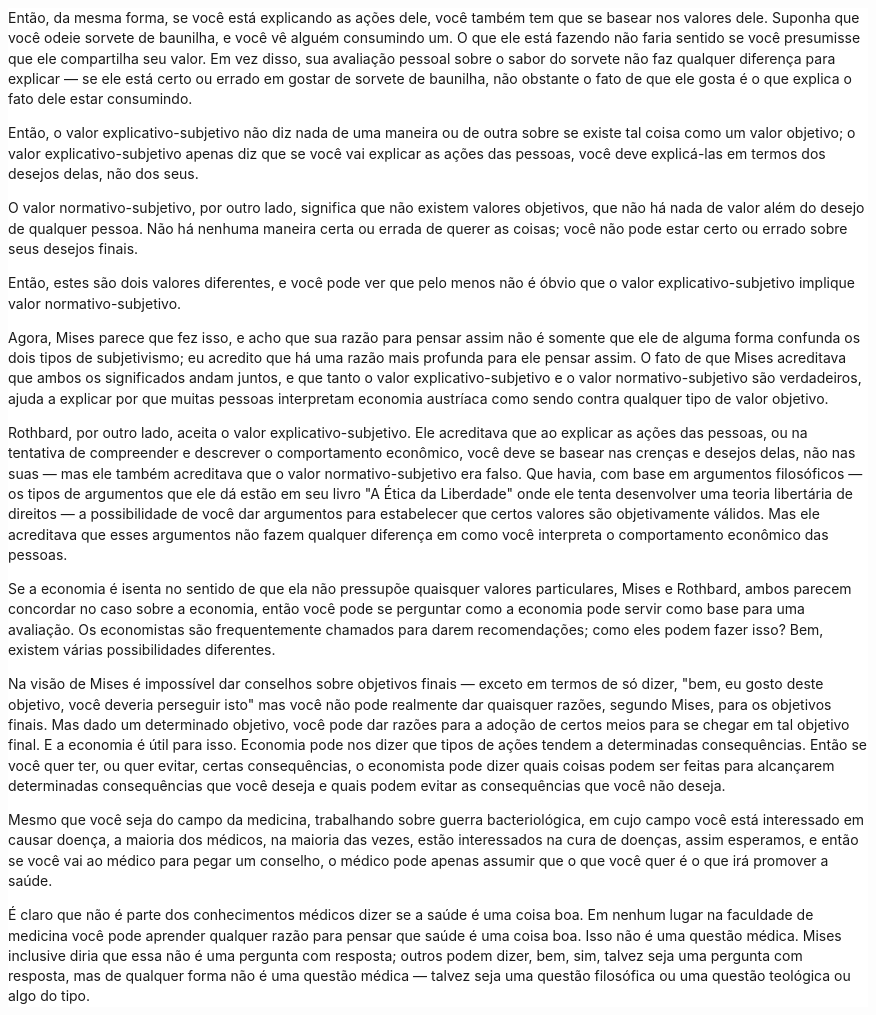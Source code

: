Então, da mesma forma, se você está explicando as ações dele, você também tem que se basear nos valores dele. Suponha que você odeie sorvete de baunilha, e você vê alguém consumindo um. O que ele está fazendo não faria sentido se você presumisse que ele compartilha seu valor. Em vez disso, sua avaliação pessoal sobre o sabor do sorvete não faz qualquer diferença para explicar — se ele está certo ou errado em gostar de sorvete de baunilha, não obstante o fato de que ele gosta é o que explica o fato dele estar consumindo.

Então, o valor explicativo-subjetivo não diz nada de uma maneira ou de outra sobre se existe tal coisa como um valor objetivo; o valor explicativo-subjetivo apenas diz que se você vai explicar as ações das pessoas, você deve explicá-las em termos dos desejos delas, não dos seus.

O valor normativo-subjetivo, por outro lado, significa que não existem valores objetivos, que não há nada de valor além do desejo de qualquer pessoa. Não há nenhuma maneira certa ou errada de querer as coisas; você não pode estar certo ou errado sobre seus desejos finais.

Então, estes são dois valores diferentes, e você pode ver que pelo menos não é óbvio que o valor explicativo-subjetivo implique valor normativo-subjetivo.

Agora, Mises parece que fez isso, e acho que sua razão para pensar assim não é somente que ele de alguma forma confunda os dois tipos de subjetivismo; eu acredito que há uma razão mais profunda para ele pensar assim. O fato de que Mises acreditava que ambos os significados andam juntos, e que tanto o valor explicativo-subjetivo e o valor normativo-subjetivo são verdadeiros, ajuda a explicar por que muitas pessoas interpretam economia austríaca como sendo contra qualquer tipo de valor objetivo.

Rothbard, por outro lado, aceita o valor explicativo-subjetivo. Ele acreditava que ao explicar as ações das pessoas, ou na tentativa de compreender e descrever o comportamento econômico, você deve se basear nas crenças e desejos delas, não nas suas — mas ele também acreditava que o valor normativo-subjetivo era falso. Que havia, com base em argumentos filosóficos — os tipos de argumentos que ele dá estão em seu livro "A Ética da Liberdade" onde ele tenta desenvolver uma teoria libertária de direitos — a possibilidade de você dar argumentos para estabelecer que certos valores são objetivamente válidos. Mas ele acreditava que esses argumentos não fazem qualquer diferença em como você interpreta o comportamento econômico das pessoas.

Se a economia é isenta no sentido de que ela não pressupõe quaisquer valores particulares, Mises e Rothbard, ambos parecem concordar no caso sobre a economia, então você pode se perguntar como a economia pode servir como base para uma avaliação. Os economistas são frequentemente chamados para darem recomendações; como eles podem fazer isso? Bem, existem várias possibilidades diferentes.

Na visão de Mises é impossível dar conselhos sobre objetivos finais — exceto em termos de só dizer, "bem, eu gosto deste objetivo, você deveria perseguir isto" mas você não pode realmente dar quaisquer razões, segundo Mises, para os objetivos finais. Mas dado um determinado objetivo, você pode dar razões para a adoção de certos meios para se chegar em tal objetivo final. E a economia é útil para isso. Economia pode nos dizer que tipos de ações tendem a determinadas consequências. Então se você quer ter, ou quer evitar, certas consequências, o economista pode dizer quais coisas podem ser feitas para alcançarem determinadas consequências que você deseja e quais podem evitar as consequências que você não deseja.

Mesmo que você seja do campo da medicina, trabalhando sobre guerra bacteriológica, em cujo campo você está interessado em causar doença, a maioria dos médicos, na maioria das vezes, estão interessados na cura de doenças, assim esperamos, e então se você vai ao médico para pegar um conselho, o médico pode apenas assumir que o que você quer é o que irá promover a saúde.

É claro que não é parte dos conhecimentos médicos dizer se a saúde é uma coisa boa. Em nenhum lugar na faculdade de medicina você pode aprender qualquer razão para pensar que saúde é uma coisa boa. Isso não é uma questão médica. Mises inclusive diria que essa não é uma pergunta com resposta; outros podem dizer, bem, sim, talvez seja uma pergunta com resposta, mas de qualquer forma não é uma questão médica — talvez seja uma questão filosófica ou uma questão teológica ou algo do tipo.

